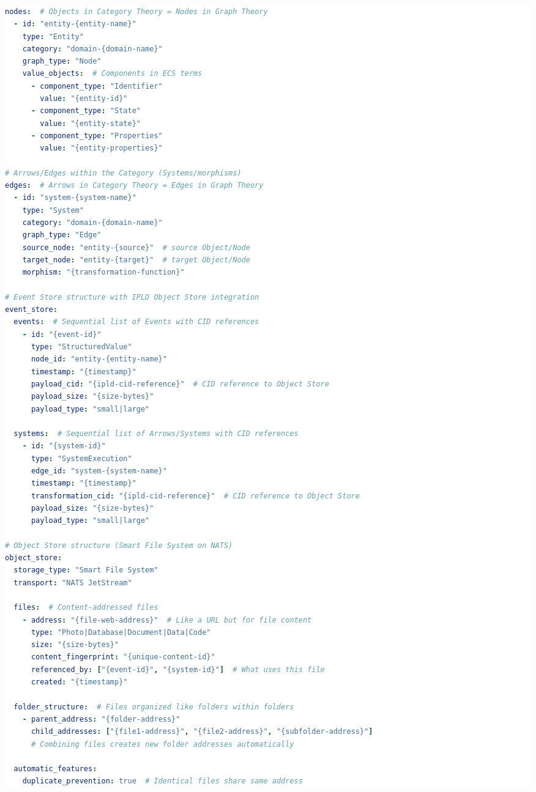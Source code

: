 ```yaml
nodes:  # Objects in Category Theory = Nodes in Graph Theory
  - id: "entity-{entity-name}"
    type: "Entity"
    category: "domain-{domain-name}"
    graph_type: "Node"
    value_objects:  # Components in ECS terms
      - component_type: "Identifier"
        value: "{entity-id}"
      - component_type: "State"
        value: "{entity-state}"
      - component_type: "Properties"
        value: "{entity-properties}"

# Arrows/Edges within the Category (Systems/morphisms)
edges:  # Arrows in Category Theory = Edges in Graph Theory
  - id: "system-{system-name}"
    type: "System"
    category: "domain-{domain-name}"
    graph_type: "Edge"
    source_node: "entity-{source}"  # source Object/Node
    target_node: "entity-{target}"  # target Object/Node
    morphism: "{transformation-function}"

# Event Store structure with IPLD Object Store integration
event_store:
  events:  # Sequential list of Events with CID references
    - id: "{event-id}"
      type: "StructuredValue"
      node_id: "entity-{entity-name}"
      timestamp: "{timestamp}"
      payload_cid: "{ipld-cid-reference}"  # CID reference to Object Store
      payload_size: "{size-bytes}"
      payload_type: "small|large"
  
  systems:  # Sequential list of Arrows/Systems with CID references
    - id: "{system-id}"
      type: "SystemExecution"
      edge_id: "system-{system-name}"
      timestamp: "{timestamp}"
      transformation_cid: "{ipld-cid-reference}"  # CID reference to Object Store
      payload_size: "{size-bytes}"
      payload_type: "small|large"

# Object Store structure (Smart File System on NATS)
object_store:
  storage_type: "Smart File System"
  transport: "NATS JetStream"
  
  files:  # Content-addressed files
    - address: "{file-web-address}"  # Like a URL but for file content
      type: "Photo|Database|Document|Data|Code"
      size: "{size-bytes}"
      content_fingerprint: "{unique-content-id}"
      referenced_by: ["{event-id}", "{system-id}"]  # What uses this file
      created: "{timestamp}"
      
  folder_structure:  # Files organized like folders within folders
    - parent_address: "{folder-address}"
      child_addresses: ["{file1-address}", "{file2-address}", "{subfolder-address}"]
      # Combining files creates new folder addresses automatically
      
  automatic_features:
    duplicate_prevention: true  # Identical files share same address
```